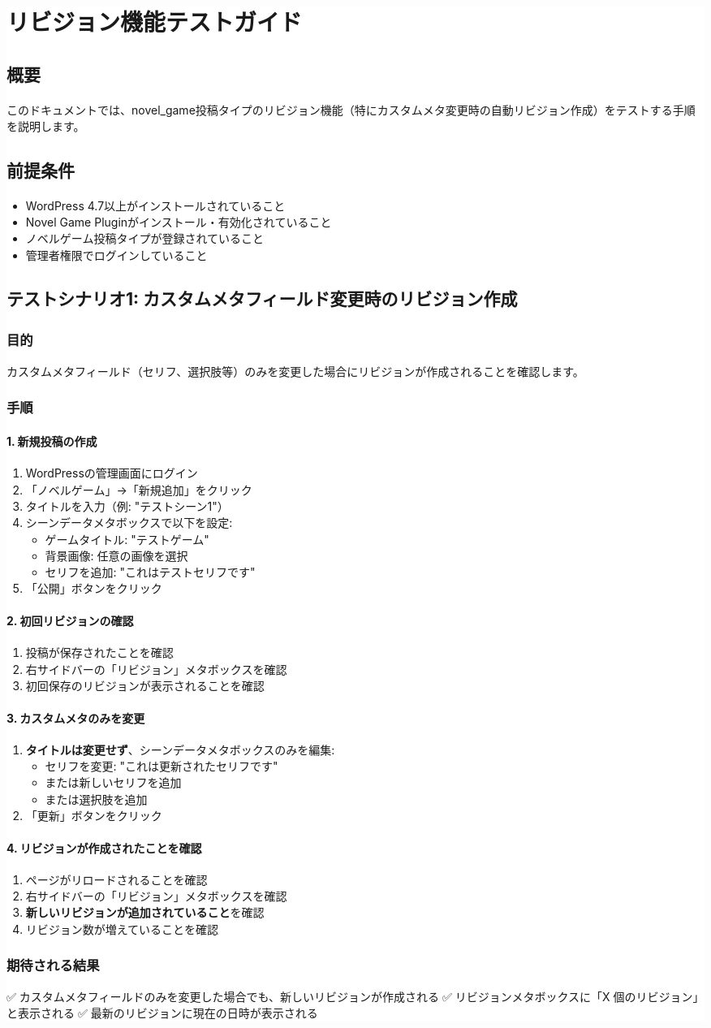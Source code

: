 # リビジョン機能テストガイド

## 概要
このドキュメントでは、novel_game投稿タイプのリビジョン機能（特にカスタムメタ変更時の自動リビジョン作成）をテストする手順を説明します。

## 前提条件
- WordPress 4.7以上がインストールされていること
- Novel Game Pluginがインストール・有効化されていること
- ノベルゲーム投稿タイプが登録されていること
- 管理者権限でログインしていること

## テストシナリオ1: カスタムメタフィールド変更時のリビジョン作成

### 目的
カスタムメタフィールド（セリフ、選択肢等）のみを変更した場合にリビジョンが作成されることを確認します。

### 手順

#### 1. 新規投稿の作成
1. WordPressの管理画面にログイン
2. 「ノベルゲーム」→「新規追加」をクリック
3. タイトルを入力（例: "テストシーン1"）
4. シーンデータメタボックスで以下を設定:
   - ゲームタイトル: "テストゲーム"
   - 背景画像: 任意の画像を選択
   - セリフを追加: "これはテストセリフです"
5. 「公開」ボタンをクリック

#### 2. 初回リビジョンの確認
1. 投稿が保存されたことを確認
2. 右サイドバーの「リビジョン」メタボックスを確認
3. 初回保存のリビジョンが表示されることを確認

#### 3. カスタムメタのみを変更
1. **タイトルは変更せず**、シーンデータメタボックスのみを編集:
   - セリフを変更: "これは更新されたセリフです"
   - または新しいセリフを追加
   - または選択肢を追加
2. 「更新」ボタンをクリック

#### 4. リビジョンが作成されたことを確認
1. ページがリロードされることを確認
2. 右サイドバーの「リビジョン」メタボックスを確認
3. **新しいリビジョンが追加されていること**を確認
4. リビジョン数が増えていることを確認

### 期待される結果
✅ カスタムメタフィールドのみを変更した場合でも、新しいリビジョンが作成される
✅ リビジョンメタボックスに「X 個のリビジョン」と表示される
✅ 最新のリビジョンに現在の日時が表示される
